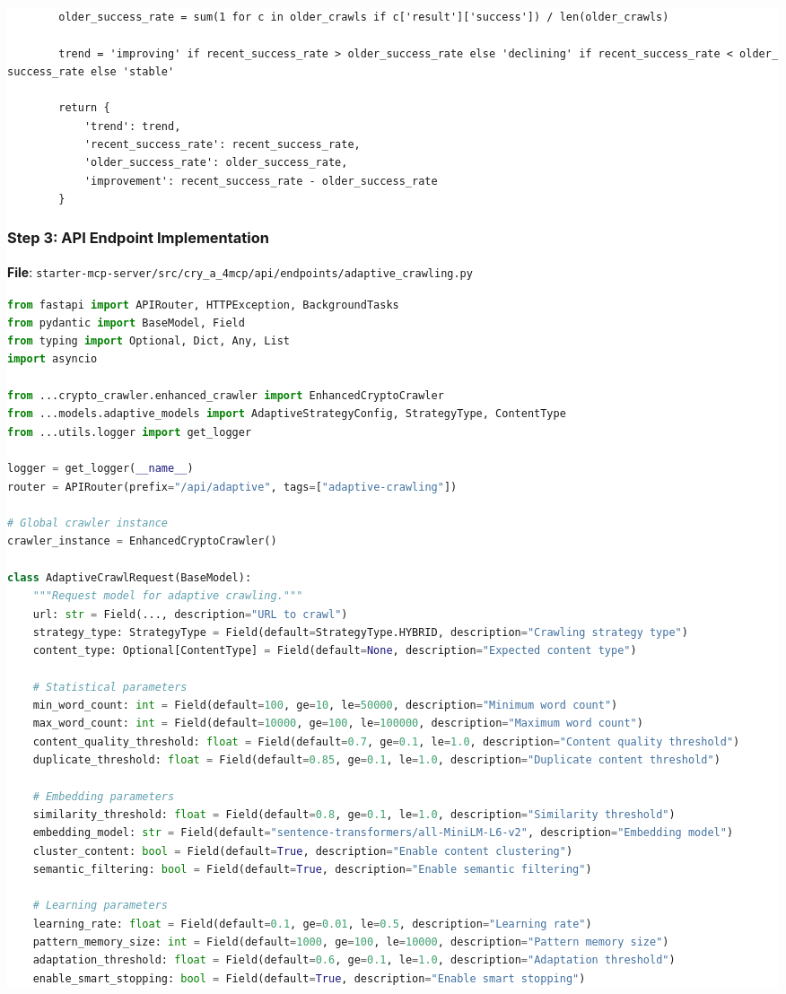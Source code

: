 ```
        older_success_rate = sum(1 for c in older_crawls if c['result']['success']) / len(older_crawls)
        
        trend = 'improving' if recent_success_rate > older_success_rate else 'declining' if recent_success_rate < older_success_rate else 'stable'
        
        return {
            'trend': trend,
            'recent_success_rate': recent_success_rate,
            'older_success_rate': older_success_rate,
            'improvement': recent_success_rate - older_success_rate
        }
```

### Step 3: API Endpoint Implementation

**File**: `starter-mcp-server/src/cry_a_4mcp/api/endpoints/adaptive_crawling.py`

```python
from fastapi import APIRouter, HTTPException, BackgroundTasks
from pydantic import BaseModel, Field
from typing import Optional, Dict, Any, List
import asyncio

from ...crypto_crawler.enhanced_crawler import EnhancedCryptoCrawler
from ...models.adaptive_models import AdaptiveStrategyConfig, StrategyType, ContentType
from ...utils.logger import get_logger

logger = get_logger(__name__)
router = APIRouter(prefix="/api/adaptive", tags=["adaptive-crawling"])

# Global crawler instance
crawler_instance = EnhancedCryptoCrawler()

class AdaptiveCrawlRequest(BaseModel):
    """Request model for adaptive crawling."""
    url: str = Field(..., description="URL to crawl")
    strategy_type: StrategyType = Field(default=StrategyType.HYBRID, description="Crawling strategy type")
    content_type: Optional[ContentType] = Field(default=None, description="Expected content type")
    
    # Statistical parameters
    min_word_count: int = Field(default=100, ge=10, le=50000, description="Minimum word count")
    max_word_count: int = Field(default=10000, ge=100, le=100000, description="Maximum word count")
    content_quality_threshold: float = Field(default=0.7, ge=0.1, le=1.0, description="Content quality threshold")
    duplicate_threshold: float = Field(default=0.85, ge=0.1, le=1.0, description="Duplicate content threshold")
    
    # Embedding parameters
    similarity_threshold: float = Field(default=0.8, ge=0.1, le=1.0, description="Similarity threshold")
    embedding_model: str = Field(default="sentence-transformers/all-MiniLM-L6-v2", description="Embedding model")
    cluster_content: bool = Field(default=True, description="Enable content clustering")
    semantic_filtering: bool = Field(default=True, description="Enable semantic filtering")
    
    # Learning parameters
    learning_rate: float = Field(default=0.1, ge=0.01, le=0.5, description="Learning rate")
    pattern_memory_size: int = Field(default=1000, ge=100, le=10000, description="Pattern memory size")
    adaptation_threshold: float = Field(default=0.6, ge=0.1, le=1.0, description="Adaptation threshold")
    enable_smart_stopping: bool = Field(default=True, description="Enable smart stopping")
```